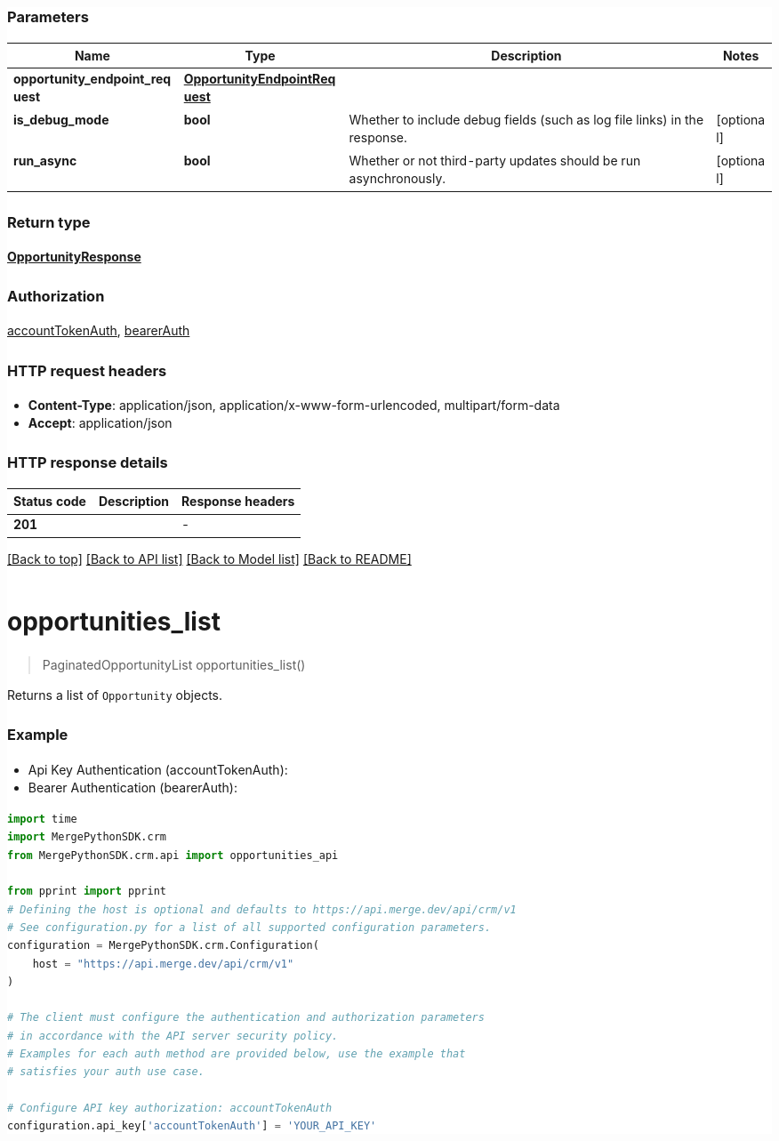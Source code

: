 ### Parameters

Name | Type | Description  | Notes
------------- | ------------- | ------------- | -------------
 **opportunity_endpoint_request** | [**OpportunityEndpointRequest**](OpportunityEndpointRequest.md)|  |
 **is_debug_mode** | **bool**| Whether to include debug fields (such as log file links) in the response. | [optional]
 **run_async** | **bool**| Whether or not third-party updates should be run asynchronously. | [optional]

### Return type

[**OpportunityResponse**](OpportunityResponse.md)

### Authorization

[accountTokenAuth](../README.md#accountTokenAuth), [bearerAuth](../README.md#bearerAuth)

### HTTP request headers

 - **Content-Type**: application/json, application/x-www-form-urlencoded, multipart/form-data
 - **Accept**: application/json


### HTTP response details

| Status code | Description | Response headers |
|-------------|-------------|------------------|
**201** |  |  -  |

[[Back to top]](#) [[Back to API list]](../README.md#documentation-for-api-endpoints) [[Back to Model list]](../README.md#documentation-for-models) [[Back to README]](../README.md)

# **opportunities_list**
> PaginatedOpportunityList opportunities_list()



Returns a list of `Opportunity` objects.

### Example

* Api Key Authentication (accountTokenAuth):
* Bearer Authentication (bearerAuth):

```python
import time
import MergePythonSDK.crm
from MergePythonSDK.crm.api import opportunities_api

from pprint import pprint
# Defining the host is optional and defaults to https://api.merge.dev/api/crm/v1
# See configuration.py for a list of all supported configuration parameters.
configuration = MergePythonSDK.crm.Configuration(
    host = "https://api.merge.dev/api/crm/v1"
)

# The client must configure the authentication and authorization parameters
# in accordance with the API server security policy.
# Examples for each auth method are provided below, use the example that
# satisfies your auth use case.

# Configure API key authorization: accountTokenAuth
configuration.api_key['accountTokenAuth'] = 'YOUR_API_KEY'

```